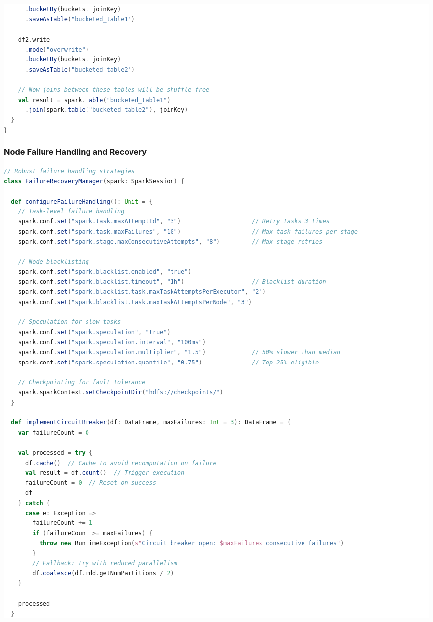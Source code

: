 ```scala
      .bucketBy(buckets, joinKey)
      .saveAsTable("bucketed_table1")
    
    df2.write
      .mode("overwrite")  
      .bucketBy(buckets, joinKey)
      .saveAsTable("bucketed_table2")
    
    // Now joins between these tables will be shuffle-free
    val result = spark.table("bucketed_table1")
      .join(spark.table("bucketed_table2"), joinKey)
  }
}
```

### Node Failure Handling and Recovery
```scala
// Robust failure handling strategies
class FailureRecoveryManager(spark: SparkSession) {
  
  def configureFailureHandling(): Unit = {
    // Task-level failure handling
    spark.conf.set("spark.task.maxAttemptId", "3")                    // Retry tasks 3 times
    spark.conf.set("spark.task.maxFailures", "10")                    // Max task failures per stage
    spark.conf.set("spark.stage.maxConsecutiveAttempts", "8")         // Max stage retries
    
    // Node blacklisting
    spark.conf.set("spark.blacklist.enabled", "true")
    spark.conf.set("spark.blacklist.timeout", "1h")                   // Blacklist duration
    spark.conf.set("spark.blacklist.task.maxTaskAttemptsPerExecutor", "2")
    spark.conf.set("spark.blacklist.task.maxTaskAttemptsPerNode", "3")
    
    // Speculation for slow tasks
    spark.conf.set("spark.speculation", "true")
    spark.conf.set("spark.speculation.interval", "100ms")
    spark.conf.set("spark.speculation.multiplier", "1.5")             // 50% slower than median
    spark.conf.set("spark.speculation.quantile", "0.75")              // Top 25% eligible
    
    // Checkpointing for fault tolerance
    spark.sparkContext.setCheckpointDir("hdfs://checkpoints/")
  }
  
  def implementCircuitBreaker(df: DataFrame, maxFailures: Int = 3): DataFrame = {
    var failureCount = 0
    
    val processed = try {
      df.cache()  // Cache to avoid recomputation on failure
      val result = df.count()  // Trigger execution
      failureCount = 0  // Reset on success
      df
    } catch {
      case e: Exception =>
        failureCount += 1
        if (failureCount >= maxFailures) {
          throw new RuntimeException(s"Circuit breaker open: $maxFailures consecutive failures")
        }
        // Fallback: try with reduced parallelism
        df.coalesce(df.rdd.getNumPartitions / 2)
    }
    
    processed
  }
```